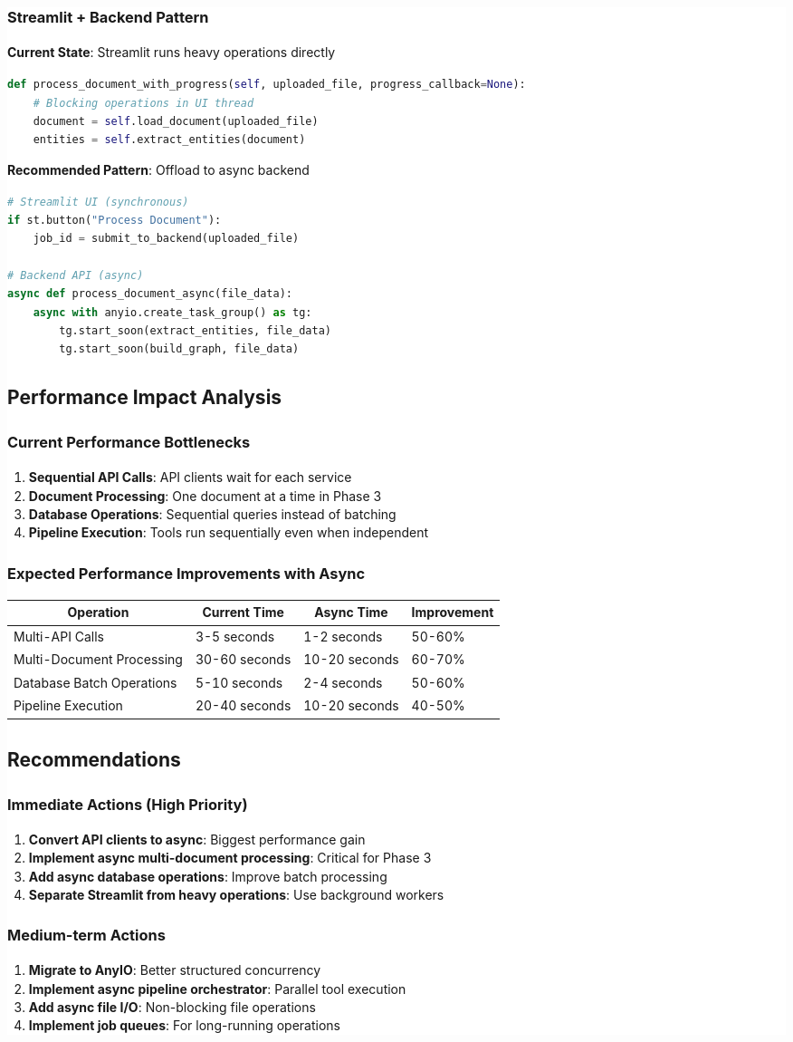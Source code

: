 ### Streamlit + Backend Pattern
**Current State**: Streamlit runs heavy operations directly
```python
def process_document_with_progress(self, uploaded_file, progress_callback=None):
    # Blocking operations in UI thread
    document = self.load_document(uploaded_file)
    entities = self.extract_entities(document)
```

**Recommended Pattern**: Offload to async backend
```python
# Streamlit UI (synchronous)
if st.button("Process Document"):
    job_id = submit_to_backend(uploaded_file)
    
# Backend API (async)
async def process_document_async(file_data):
    async with anyio.create_task_group() as tg:
        tg.start_soon(extract_entities, file_data)
        tg.start_soon(build_graph, file_data)
```

## Performance Impact Analysis

### Current Performance Bottlenecks
1. **Sequential API Calls**: API clients wait for each service
2. **Document Processing**: One document at a time in Phase 3
3. **Database Operations**: Sequential queries instead of batching
4. **Pipeline Execution**: Tools run sequentially even when independent

### Expected Performance Improvements with Async
| Operation                | Current Time | Async Time | Improvement |
|--------------------------|--------------|------------|-------------|
| Multi-API Calls         | 3-5 seconds  | 1-2 seconds| 50-60%      |
| Multi-Document Processing| 30-60 seconds| 10-20 seconds| 60-70%   |
| Database Batch Operations| 5-10 seconds | 2-4 seconds| 50-60%      |
| Pipeline Execution       | 20-40 seconds| 10-20 seconds| 40-50%   |

## Recommendations

### Immediate Actions (High Priority)
1. **Convert API clients to async**: Biggest performance gain
2. **Implement async multi-document processing**: Critical for Phase 3
3. **Add async database operations**: Improve batch processing
4. **Separate Streamlit from heavy operations**: Use background workers

### Medium-term Actions
1. **Migrate to AnyIO**: Better structured concurrency
2. **Implement async pipeline orchestrator**: Parallel tool execution
3. **Add async file I/O**: Non-blocking file operations
4. **Implement job queues**: For long-running operations
